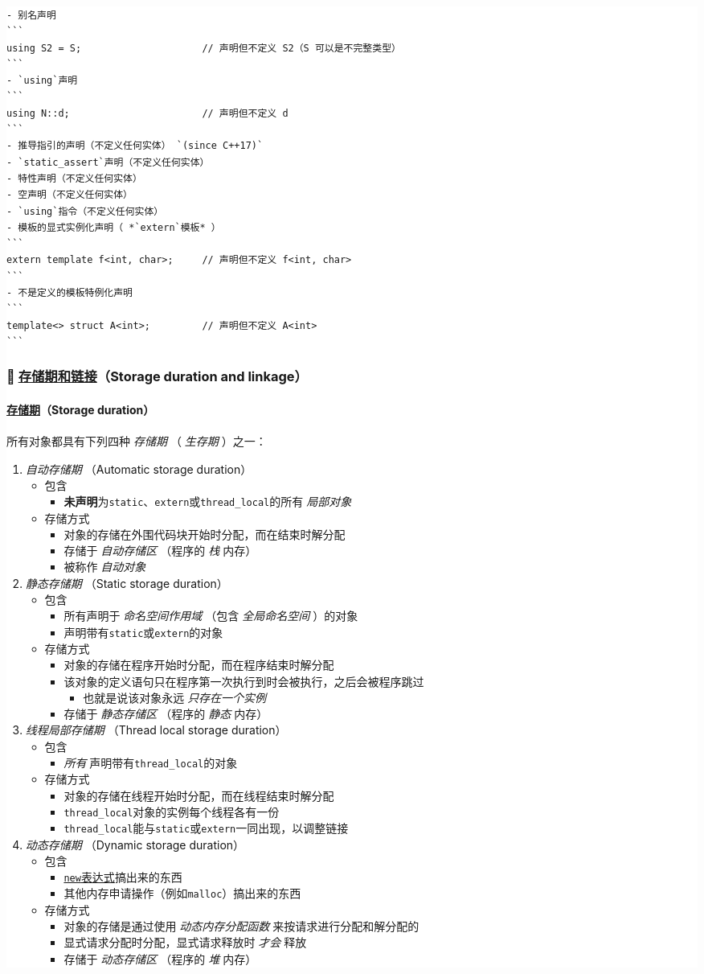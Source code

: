     - 别名声明 
    ```
    using S2 = S;                     // 声明但不定义 S2（S 可以是不完整类型）
    ```
    - `using`声明 
    ```
    using N::d;                       // 声明但不定义 d
    ```
    - 推导指引的声明（不定义任何实体） `(since C++17)` 
    - `static_assert`声明（不定义任何实体）
    - 特性声明（不定义任何实体） 
    - 空声明（不定义任何实体）
    - `using`指令（不定义任何实体） 
    - 模板的显式实例化声明（ *`extern`模板* ） 
    ```
    extern template f<int, char>;     // 声明但不定义 f<int, char>
    ```
    - 不是定义的模板特例化声明 
    ```
    template<> struct A<int>;         // 声明但不定义 A<int>
    ```






### 🌱 [存储期和链接](https://en.cppreference.com/w/cpp/language/storage_duration)（Storage duration and linkage）

#### [存储期](https://en.cppreference.com/w/cpp/language/storage_duration#Storage_duration)（Storage duration）

所有对象都具有下列四种 *存储期* （ *生存期* ）之一：

1. *自动存储期*  （Automatic storage duration）
    - 包含
        - **未声明**为`static`、`extern`或`thread_local`的所有 *局部对象* 
    - 存储方式
        - 对象的存储在外围代码块开始时分配，而在结束时解分配
        - 存储于 *自动存储区* （程序的 *栈* 内存）
        - 被称作 *自动对象* 
2. *静态存储期*  （Static storage duration）
    - 包含
        - 所有声明于 *命名空间作用域* （包含 *全局命名空间* ）的对象
        - 声明带有`static`或`extern`的对象
    - 存储方式
        - 对象的存储在程序开始时分配，而在程序结束时解分配
        - 该对象的定义语句只在程序第一次执行到时会被执行，之后会被程序跳过
            - 也就是说该对象永远 *只存在一个实例*
        - 存储于 *静态存储区* （程序的 *静态* 内存）
3. *线程局部存储期*  （Thread local storage duration）
    - 包含
        - *所有* 声明带有`thread_local`的对象
    - 存储方式
        - 对象的存储在线程开始时分配，而在线程结束时解分配
        - `thread_local`对象的实例每个线程各有一份
        - `thread_local`能与`static`或`extern`一同出现，以调整链接
4. *动态存储期*  （Dynamic storage duration）
    - 包含
        - [`new`表达式](https://en.cppreference.com/w/cpp/language/new)搞出来的东西
        - 其他内存申请操作（例如`malloc`）搞出来的东西
    - 存储方式
        - 对象的存储是通过使用 *动态内存分配函数* 来按请求进行分配和解分配的
        - 显式请求分配时分配，显式请求释放时 *才会* 释放
        - 存储于 *动态存储区* （程序的 *堆* 内存）
